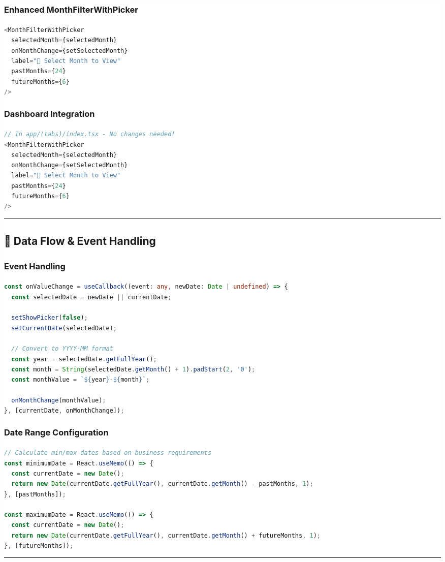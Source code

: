 ### **Enhanced MonthFilterWithPicker**
```typescript
<MonthFilterWithPicker
  selectedMonth={selectedMonth}
  onMonthChange={setSelectedMonth}
  label="📅 Select Month to View"
  pastMonths={24}
  futureMonths={6}
/>
```

### **Dashboard Integration**
```typescript
// In app/(tabs)/index.tsx - No changes needed!
<MonthFilterWithPicker
  selectedMonth={selectedMonth}
  onMonthChange={setSelectedMonth}
  label="📅 Select Month to View"
  pastMonths={24}
  futureMonths={6}
/>
```

---

## 🔄 **Data Flow & Event Handling**

### **Event Handling**
```typescript
const onValueChange = useCallback((event: any, newDate: Date | undefined) => {
  const selectedDate = newDate || currentDate;
  
  setShowPicker(false);
  setCurrentDate(selectedDate);
  
  // Convert to YYYY-MM format
  const year = selectedDate.getFullYear();
  const month = String(selectedDate.getMonth() + 1).padStart(2, '0');
  const monthValue = `${year}-${month}`;
  
  onMonthChange(monthValue);
}, [currentDate, onMonthChange]);
```

### **Date Range Configuration**
```typescript
// Calculate min/max dates based on business requirements
const minimumDate = React.useMemo(() => {
  const currentDate = new Date();
  return new Date(currentDate.getFullYear(), currentDate.getMonth() - pastMonths, 1);
}, [pastMonths]);

const maximumDate = React.useMemo(() => {
  const currentDate = new Date();
  return new Date(currentDate.getFullYear(), currentDate.getMonth() + futureMonths, 1);
}, [futureMonths]);
```

---